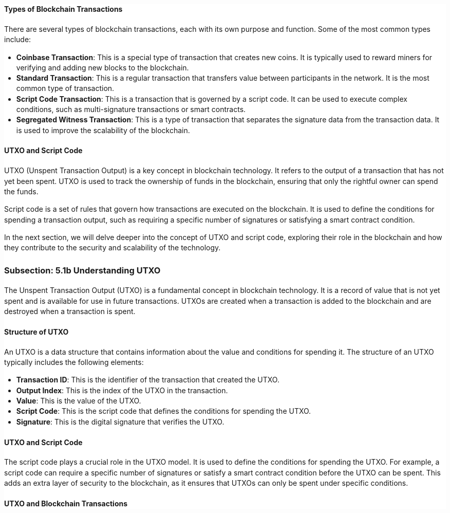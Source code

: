 #### Types of Blockchain Transactions

There are several types of blockchain transactions, each with its own purpose and function. Some of the most common types include:

- **Coinbase Transaction**: This is a special type of transaction that creates new coins. It is typically used to reward miners for verifying and adding new blocks to the blockchain.
- **Standard Transaction**: This is a regular transaction that transfers value between participants in the network. It is the most common type of transaction.
- **Script Code Transaction**: This is a transaction that is governed by a script code. It can be used to execute complex conditions, such as multi-signature transactions or smart contracts.
- **Segregated Witness Transaction**: This is a type of transaction that separates the signature data from the transaction data. It is used to improve the scalability of the blockchain.

#### UTXO and Script Code

UTXO (Unspent Transaction Output) is a key concept in blockchain technology. It refers to the output of a transaction that has not yet been spent. UTXO is used to track the ownership of funds in the blockchain, ensuring that only the rightful owner can spend the funds.

Script code is a set of rules that govern how transactions are executed on the blockchain. It is used to define the conditions for spending a transaction output, such as requiring a specific number of signatures or satisfying a smart contract condition.

In the next section, we will delve deeper into the concept of UTXO and script code, exploring their role in the blockchain and how they contribute to the security and scalability of the technology.





### Subsection: 5.1b Understanding UTXO

The Unspent Transaction Output (UTXO) is a fundamental concept in blockchain technology. It is a record of value that is not yet spent and is available for use in future transactions. UTXOs are created when a transaction is added to the blockchain and are destroyed when a transaction is spent.

#### Structure of UTXO

An UTXO is a data structure that contains information about the value and conditions for spending it. The structure of an UTXO typically includes the following elements:

- **Transaction ID**: This is the identifier of the transaction that created the UTXO.
- **Output Index**: This is the index of the UTXO in the transaction.
- **Value**: This is the value of the UTXO.
- **Script Code**: This is the script code that defines the conditions for spending the UTXO.
- **Signature**: This is the digital signature that verifies the UTXO.

#### UTXO and Script Code

The script code plays a crucial role in the UTXO model. It is used to define the conditions for spending the UTXO. For example, a script code can require a specific number of signatures or satisfy a smart contract condition before the UTXO can be spent. This adds an extra layer of security to the blockchain, as it ensures that UTXOs can only be spent under specific conditions.

#### UTXO and Blockchain Transactions

